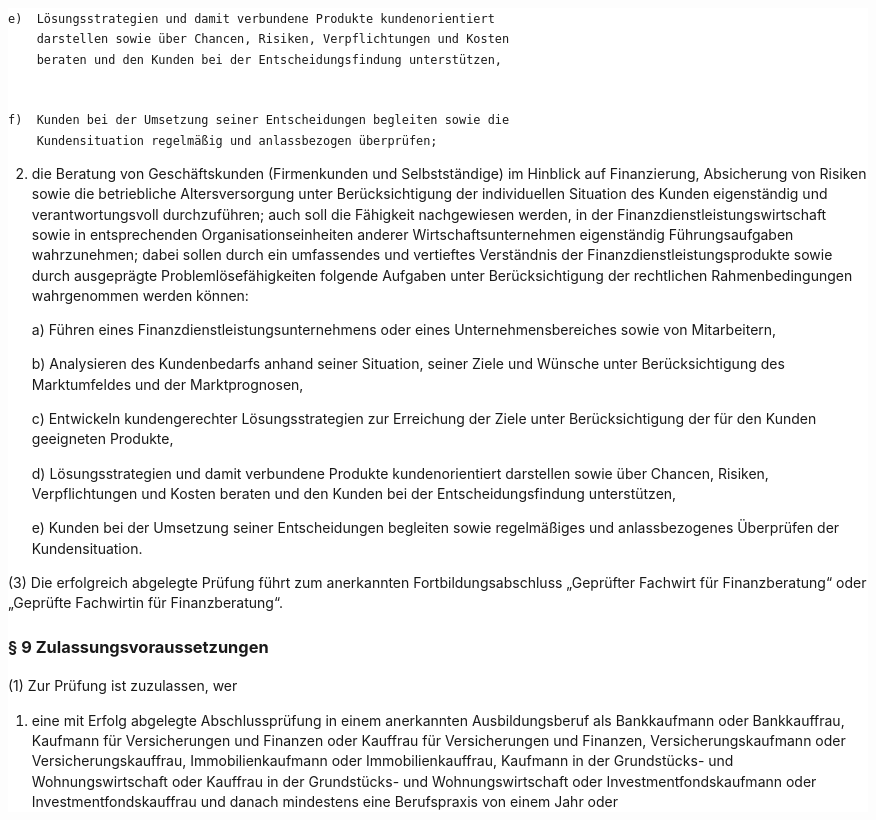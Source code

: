
    e)  Lösungsstrategien und damit verbundene Produkte kundenorientiert
        darstellen sowie über Chancen, Risiken, Verpflichtungen und Kosten
        beraten und den Kunden bei der Entscheidungsfindung unterstützen,


    f)  Kunden bei der Umsetzung seiner Entscheidungen begleiten sowie die
        Kundensituation regelmäßig und anlassbezogen überprüfen;





2.  die Beratung von Geschäftskunden (Firmenkunden und Selbstständige) im
    Hinblick auf Finanzierung, Absicherung von Risiken sowie die
    betriebliche Altersversorgung unter Berücksichtigung der individuellen
    Situation des Kunden eigenständig und verantwortungsvoll
    durchzuführen; auch soll die Fähigkeit nachgewiesen werden, in der
    Finanzdienstleistungswirtschaft sowie in entsprechenden
    Organisationseinheiten anderer Wirtschaftsunternehmen eigenständig
    Führungsaufgaben wahrzunehmen; dabei sollen durch ein umfassendes und
    vertieftes Verständnis der Finanzdienstleistungsprodukte sowie durch
    ausgeprägte Problemlösefähigkeiten folgende Aufgaben unter
    Berücksichtigung der rechtlichen Rahmenbedingungen wahrgenommen werden
    können:

    a)  Führen eines Finanzdienstleistungsunternehmens oder eines
        Unternehmensbereiches sowie von Mitarbeitern,


    b)  Analysieren des Kundenbedarfs anhand seiner Situation, seiner Ziele
        und Wünsche unter Berücksichtigung des Marktumfeldes und der
        Marktprognosen,


    c)  Entwickeln kundengerechter Lösungsstrategien zur Erreichung der Ziele
        unter Berücksichtigung der für den Kunden geeigneten Produkte,


    d)  Lösungsstrategien und damit verbundene Produkte kundenorientiert
        darstellen sowie über Chancen, Risiken, Verpflichtungen und Kosten
        beraten und den Kunden bei der Entscheidungsfindung unterstützen,


    e)  Kunden bei der Umsetzung seiner Entscheidungen begleiten sowie
        regelmäßiges und anlassbezogenes Überprüfen der Kundensituation.







(3) Die erfolgreich abgelegte Prüfung führt zum anerkannten
Fortbildungsabschluss „Geprüfter Fachwirt für Finanzberatung“ oder
„Geprüfte Fachwirtin für Finanzberatung“.

### § 9 Zulassungsvoraussetzungen

(1) Zur Prüfung ist zuzulassen, wer

1.  eine mit Erfolg abgelegte Abschlussprüfung in einem anerkannten
    Ausbildungsberuf als Bankkaufmann oder Bankkauffrau, Kaufmann für
    Versicherungen und Finanzen oder Kauffrau für Versicherungen und
    Finanzen, Versicherungskaufmann oder Versicherungskauffrau,
    Immobilienkaufmann oder Immobilienkauffrau, Kaufmann in der
    Grundstücks- und Wohnungswirtschaft oder Kauffrau in der Grundstücks-
    und Wohnungswirtschaft oder Investmentfondskaufmann oder
    Investmentfondskauffrau und danach mindestens eine Berufspraxis von
    einem Jahr oder
